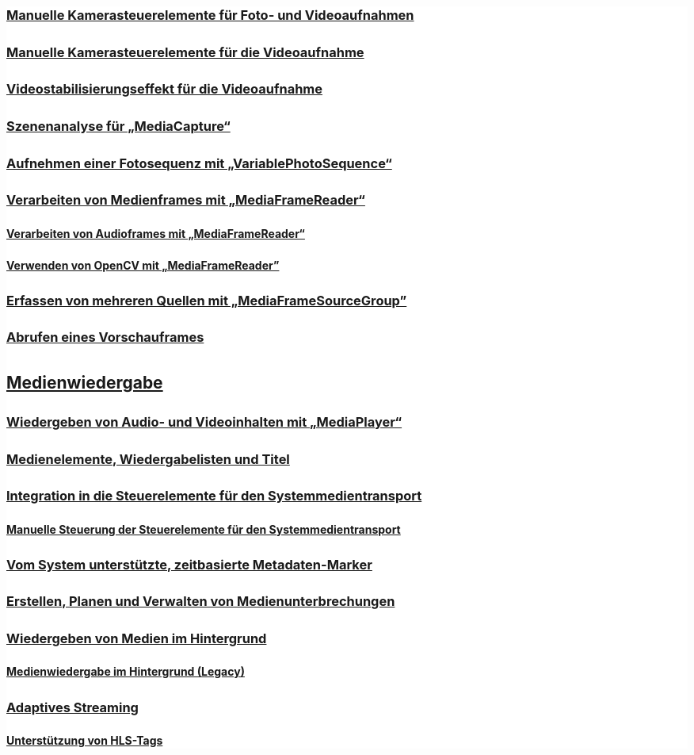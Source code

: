 ### [Manuelle Kamerasteuerelemente für Foto- und Videoaufnahmen](../audio-video-camera/capture-device-controls-for-photo-and-video-capture.md)
### [Manuelle Kamerasteuerelemente für die Videoaufnahme](../audio-video-camera/capture-device-controls-for-video-capture.md)
### [Videostabilisierungseffekt für die Videoaufnahme](../audio-video-camera/effects-for-video-capture.md)
### [Szenenanalyse für „MediaCapture“](../audio-video-camera/scene-analysis-for-media-capture.md)
### [Aufnehmen einer Fotosequenz mit „VariablePhotoSequence“](../audio-video-camera/variable-photo-sequence.md)
### [Verarbeiten von Medienframes mit „MediaFrameReader“](../audio-video-camera/process-media-frames-with-mediaframereader.md)
#### [Verarbeiten von Audioframes mit „MediaFrameReader“](../audio-video-camera/use-opencv-with-mediaframereader.md)
#### [Verwenden von OpenCV mit „MediaFrameReader”](../audio-video-camera/use-opencv-with-mediaframereader.md)
### [Erfassen von mehreren Quellen mit „MediaFrameSourceGroup”](../audio-video-camera/capture-from-multiple-sources-simultaneously.md)
### [Abrufen eines Vorschauframes](../audio-video-camera/get-a-preview-frame.md)
## [Medienwiedergabe](../audio-video-camera/media-playback.md)
### [Wiedergeben von Audio- und Videoinhalten mit „MediaPlayer“](../audio-video-camera/play-audio-and-video-with-mediaplayer.md)
### [Medienelemente, Wiedergabelisten und Titel](../audio-video-camera/media-playback-with-mediasource.md)
### [Integration in die Steuerelemente für den Systemmedientransport](../audio-video-camera/integrate-with-systemmediatransportcontrols.md)
#### [Manuelle Steuerung der Steuerelemente für den Systemmedientransport](../audio-video-camera/system-media-transport-controls.md)
### [Vom System unterstützte, zeitbasierte Metadaten-Marker](../audio-video-camera/system-supported-metadata-cues.md)
### [Erstellen, Planen und Verwalten von Medienunterbrechungen](../audio-video-camera/create-schedule-and-manage-media-breaks.md)
### [Wiedergeben von Medien im Hintergrund](../audio-video-camera/background-audio.md)
#### [Medienwiedergabe im Hintergrund (Legacy)](../audio-video-camera/legacy-background-media-playback.md)
### [Adaptives Streaming](../audio-video-camera/adaptive-streaming.md)
#### [Unterstützung von HLS-Tags](../audio-video-camera/hls-tag-support.md)